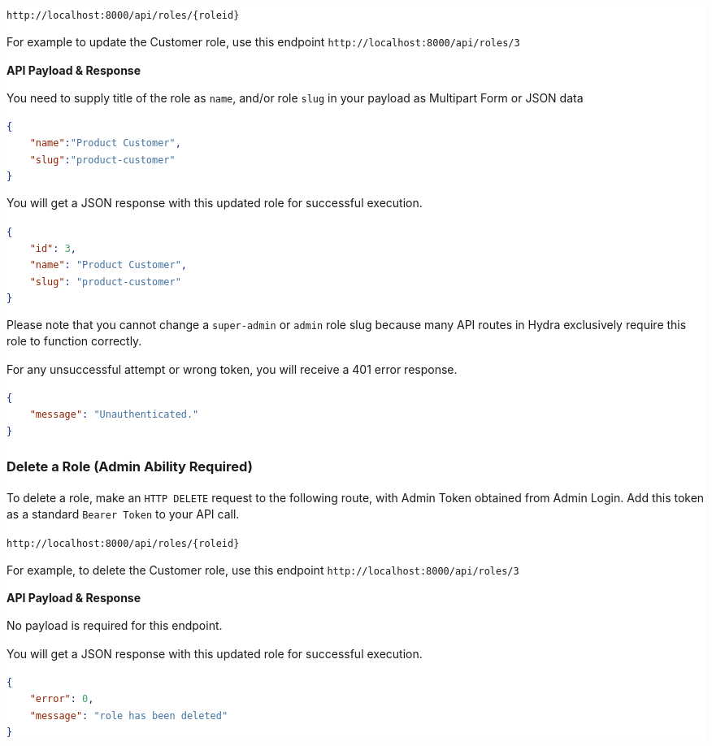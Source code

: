 ```shell
http://localhost:8000/api/roles/{roleid}
```

For example to update the Customer role, use this endpoint `http://localhost:8000/api/roles/3`

**API Payload & Response**

You need to supply title of the role as `name`, and/or role `slug` in your payload as Multipart Form or JSON data

```json
{
    "name":"Product Customer",
    "slug":"product-customer"
}
```

You will get a JSON response with this updated role for successful execution.

```json
{
    "id": 3,
    "name": "Product Customer",
    "slug": "product-customer"
}
```

Please note that you cannot change a `super-admin` or `admin` role slug because many API routes in Hydra exclusively require this role to function correctly.

For any unsuccessful attempt or wrong token, you will receive a 401 error response.

```json
{
    "message": "Unauthenticated."
}
```

### Delete a Role (Admin Ability Required)

To delete a role, make an `HTTP DELETE` request to the following route, with Admin Token obtained from Admin Login. Add this token as a standard `Bearer Token` to your API call.

```shell
http://localhost:8000/api/roles/{roleid}
```

For example, to delete the Customer role, use this endpoint `http://localhost:8000/api/roles/3`

**API Payload & Response**

No payload is required for this endpoint.

You will get a JSON response with this updated role for successful execution.

```json
{
    "error": 0,
    "message": "role has been deleted"
}
```
